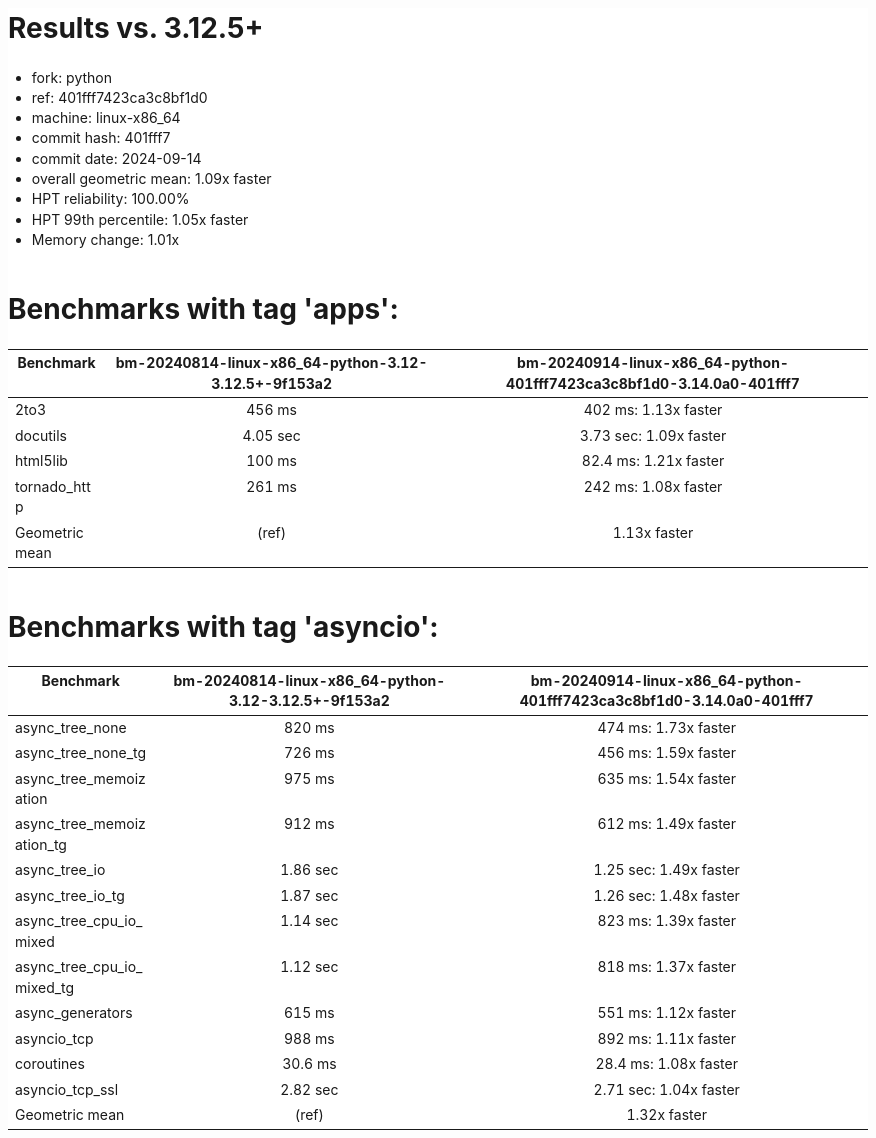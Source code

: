 # Results vs. 3.12.5+

- fork: python
- ref: 401fff7423ca3c8bf1d0
- machine: linux-x86_64
- commit hash: 401fff7
- commit date: 2024-09-14
- overall geometric mean: 1.09x faster
- HPT reliability: 100.00%
- HPT 99th percentile: 1.05x faster
- Memory change: 1.01x

Benchmarks with tag 'apps':
===========================

| Benchmark      | bm-20240814-linux-x86_64-python-3.12-3.12.5+-9f153a2 | bm-20240914-linux-x86_64-python-401fff7423ca3c8bf1d0-3.14.0a0-401fff7 |
|----------------|:----------------------------------------------------:|:---------------------------------------------------------------------:|
| 2to3           | 456 ms                                               | 402 ms: 1.13x faster                                                  |
| docutils       | 4.05 sec                                             | 3.73 sec: 1.09x faster                                                |
| html5lib       | 100 ms                                               | 82.4 ms: 1.21x faster                                                 |
| tornado_http   | 261 ms                                               | 242 ms: 1.08x faster                                                  |
| Geometric mean | (ref)                                                | 1.13x faster                                                          |

Benchmarks with tag 'asyncio':
==============================

| Benchmark                  | bm-20240814-linux-x86_64-python-3.12-3.12.5+-9f153a2 | bm-20240914-linux-x86_64-python-401fff7423ca3c8bf1d0-3.14.0a0-401fff7 |
|----------------------------|:----------------------------------------------------:|:---------------------------------------------------------------------:|
| async_tree_none            | 820 ms                                               | 474 ms: 1.73x faster                                                  |
| async_tree_none_tg         | 726 ms                                               | 456 ms: 1.59x faster                                                  |
| async_tree_memoization     | 975 ms                                               | 635 ms: 1.54x faster                                                  |
| async_tree_memoization_tg  | 912 ms                                               | 612 ms: 1.49x faster                                                  |
| async_tree_io              | 1.86 sec                                             | 1.25 sec: 1.49x faster                                                |
| async_tree_io_tg           | 1.87 sec                                             | 1.26 sec: 1.48x faster                                                |
| async_tree_cpu_io_mixed    | 1.14 sec                                             | 823 ms: 1.39x faster                                                  |
| async_tree_cpu_io_mixed_tg | 1.12 sec                                             | 818 ms: 1.37x faster                                                  |
| async_generators           | 615 ms                                               | 551 ms: 1.12x faster                                                  |
| asyncio_tcp                | 988 ms                                               | 892 ms: 1.11x faster                                                  |
| coroutines                 | 30.6 ms                                              | 28.4 ms: 1.08x faster                                                 |
| asyncio_tcp_ssl            | 2.82 sec                                             | 2.71 sec: 1.04x faster                                                |
| Geometric mean             | (ref)                                                | 1.32x faster                                                          |
